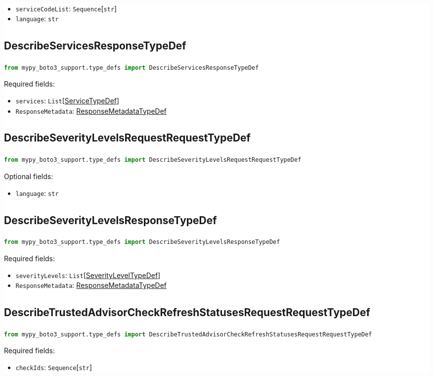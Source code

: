 - `serviceCodeList`: `Sequence`\[`str`\]
- `language`: `str`

<a id="describeservicesresponsetypedef"></a>

## DescribeServicesResponseTypeDef

```python
from mypy_boto3_support.type_defs import DescribeServicesResponseTypeDef
```

Required fields:

- `services`: `List`\[[ServiceTypeDef](./type_defs.md#servicetypedef)\]
- `ResponseMetadata`:
  [ResponseMetadataTypeDef](./type_defs.md#responsemetadatatypedef)

<a id="describeseveritylevelsrequestrequesttypedef"></a>

## DescribeSeverityLevelsRequestRequestTypeDef

```python
from mypy_boto3_support.type_defs import DescribeSeverityLevelsRequestRequestTypeDef
```

Optional fields:

- `language`: `str`

<a id="describeseveritylevelsresponsetypedef"></a>

## DescribeSeverityLevelsResponseTypeDef

```python
from mypy_boto3_support.type_defs import DescribeSeverityLevelsResponseTypeDef
```

Required fields:

- `severityLevels`:
  `List`\[[SeverityLevelTypeDef](./type_defs.md#severityleveltypedef)\]
- `ResponseMetadata`:
  [ResponseMetadataTypeDef](./type_defs.md#responsemetadatatypedef)

<a id="describetrustedadvisorcheckrefreshstatusesrequestrequesttypedef"></a>

## DescribeTrustedAdvisorCheckRefreshStatusesRequestRequestTypeDef

```python
from mypy_boto3_support.type_defs import DescribeTrustedAdvisorCheckRefreshStatusesRequestRequestTypeDef
```

Required fields:

- `checkIds`: `Sequence`\[`str`\]
